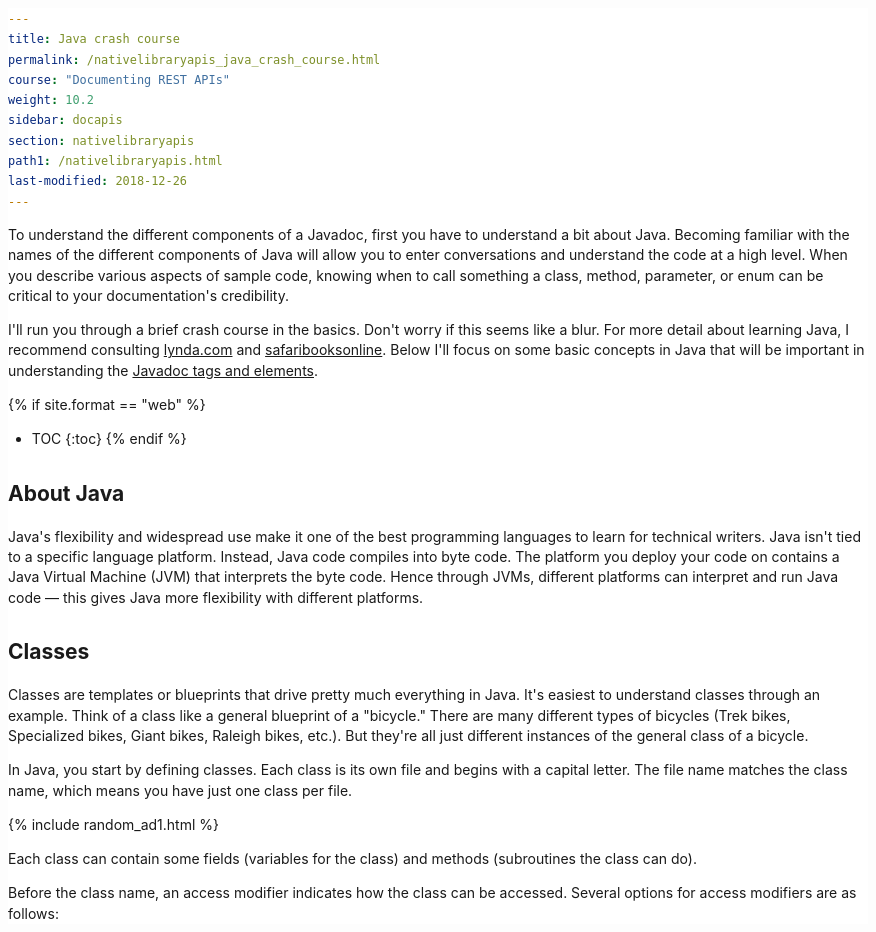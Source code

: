 ```yaml
---
title: Java crash course
permalink: /nativelibraryapis_java_crash_course.html
course: "Documenting REST APIs"
weight: 10.2
sidebar: docapis
section: nativelibraryapis
path1: /nativelibraryapis.html
last-modified: 2018-12-26
---
```


To understand the different components of a Javadoc, first you have to understand a bit about Java. Becoming familiar with the names of the different components of Java will allow you to enter conversations and understand the code at a high level. When you describe various aspects of sample code, knowing when to call something a class, method, parameter, or enum can be critical to your documentation's credibility.

I'll run you through a brief crash course in the basics. Don't worry if this seems like a blur. For more detail about learning Java, I recommend consulting [lynda.com](http://lynda.com) and [safaribooksonline](http://safaribooksonline.com). Below I'll focus on some basic concepts in Java that will be important in understanding the [Javadoc tags and elements](nativelibraryapis_javadoc_tags.html).

{% if site.format == "web" %}
* TOC
{:toc}
{% endif %}

## About Java

Java's flexibility and widespread use make it one of the best programming languages to learn for technical writers. Java isn't tied to a specific language platform. Instead, Java code compiles into byte code. The platform you deploy your code on contains a Java Virtual Machine (JVM) that interprets the byte code. Hence through JVMs, different platforms can interpret and run Java code &mdash; this gives Java more flexibility with different platforms.

## Classes

Classes are templates or blueprints that drive pretty much everything in Java. It's easiest to understand classes through an example. Think of a class like a general blueprint of a "bicycle." There are many different types of bicycles (Trek bikes, Specialized bikes, Giant bikes, Raleigh bikes, etc.). But they're all just different instances of the general class of a bicycle.

In Java, you start by defining classes. Each class is its own file and begins with a capital letter. The file name matches the class name, which means you have just one class per file.

{% include random_ad1.html %}

Each class can contain some fields (variables for the class) and methods (subroutines the class can do).

Before the class name, an access modifier indicates how the class can be accessed. Several options for access modifiers are as follows:
